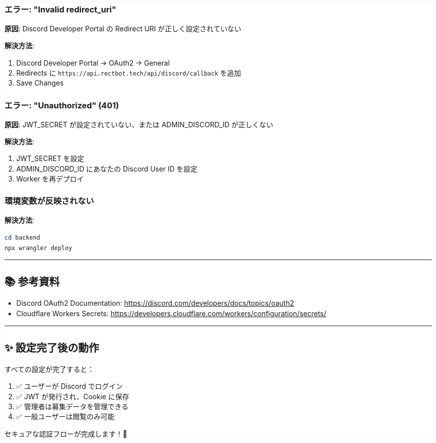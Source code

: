 ### エラー: "Invalid redirect_uri"

**原因**: Discord Developer Portal の Redirect URI が正しく設定されていない

**解決方法**:
1. Discord Developer Portal → OAuth2 → General
2. Redirects に `https://api.rectbot.tech/api/discord/callback` を追加
3. Save Changes

### エラー: "Unauthorized" (401)

**原因**: JWT_SECRET が設定されていない、または ADMIN_DISCORD_ID が正しくない

**解決方法**:
1. JWT_SECRET を設定
2. ADMIN_DISCORD_ID にあなたの Discord User ID を設定
3. Worker を再デプロイ

### 環境変数が反映されない

**解決方法**:
```powershell
cd backend
npx wrangler deploy
```

---

## 📚 参考資料

- Discord OAuth2 Documentation: https://discord.com/developers/docs/topics/oauth2
- Cloudflare Workers Secrets: https://developers.cloudflare.com/workers/configuration/secrets/

---

## ✨ 設定完了後の動作

すべての設定が完了すると：

1. ✅ ユーザーが Discord でログイン
2. ✅ JWT が発行され、Cookie に保存
3. ✅ 管理者は募集データを管理できる
4. ✅ 一般ユーザーは閲覧のみ可能

セキュアな認証フローが完成します！🎉
